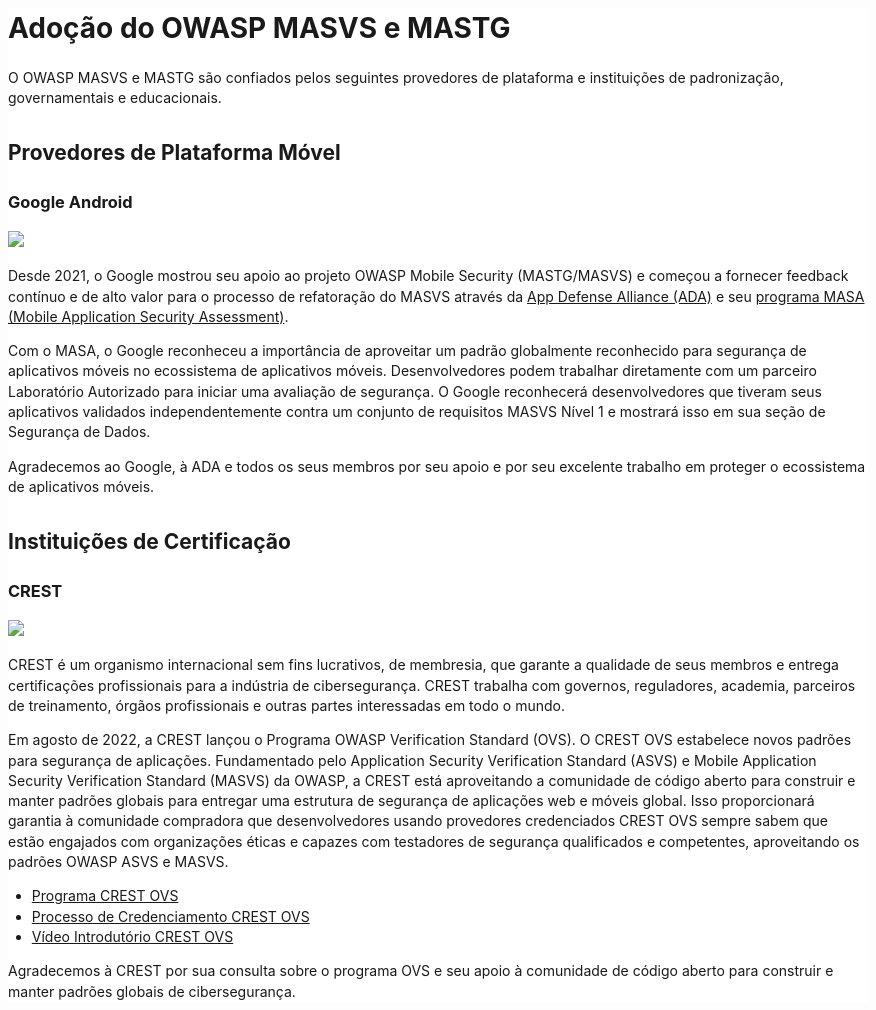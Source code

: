 # Adoção do OWASP MASVS e MASTG

O OWASP MASVS e MASTG são confiados pelos seguintes provedores de plataforma e instituições de padronização, governamentais e educacionais.

## Provedores de Plataforma Móvel

### Google Android

<img src="Images/Other/android-logo.png" width="300px"/>

Desde 2021, o Google mostrou seu apoio ao projeto OWASP Mobile Security (MASTG/MASVS) e começou a fornecer feedback contínuo e de alto valor para o processo de refatoração do MASVS através da [App Defense Alliance (ADA)](https://appdefensealliance.dev/) e seu [programa MASA (Mobile Application Security Assessment)](https://appdefensealliance.dev/masa).

Com o MASA, o Google reconheceu a importância de aproveitar um padrão globalmente reconhecido para segurança de aplicativos móveis no ecossistema de aplicativos móveis. Desenvolvedores podem trabalhar diretamente com um parceiro Laboratório Autorizado para iniciar uma avaliação de segurança. O Google reconhecerá desenvolvedores que tiveram seus aplicativos validados independentemente contra um conjunto de requisitos MASVS Nível 1 e mostrará isso em sua seção de Segurança de Dados.

Agradecemos ao Google, à ADA e todos os seus membros por seu apoio e por seu excelente trabalho em proteger o ecossistema de aplicativos móveis.

## Instituições de Certificação

### CREST

<img src="Images/Other/crest_logo.jpg" width="250px"/>

CREST é um organismo internacional sem fins lucrativos, de membresia, que garante a qualidade de seus membros e entrega certificações profissionais para a indústria de cibersegurança. CREST trabalha com governos, reguladores, academia, parceiros de treinamento, órgãos profissionais e outras partes interessadas em todo o mundo.

Em agosto de 2022, a CREST lançou o Programa OWASP Verification Standard (OVS). O CREST OVS estabelece novos padrões para segurança de aplicações. Fundamentado pelo Application Security Verification Standard (ASVS) e Mobile Application Security Verification Standard (MASVS) da OWASP, a CREST está aproveitando a comunidade de código aberto para construir e manter padrões globais para entregar uma estrutura de segurança de aplicações web e móveis global. Isso proporcionará garantia à comunidade compradora que desenvolvedores usando provedores credenciados CREST OVS sempre sabem que estão engajados com organizações éticas e capazes com testadores de segurança qualificados e competentes, aproveitando os padrões OWASP ASVS e MASVS.

- [Programa CREST OVS](https://www.crest-approved.org/membership/crest-ovs-programme/)
- [Processo de Credenciamento CREST OVS](https://www.crest-approved.org/membership/crest-ovs-programme/ovs-programme-accreditation-process/)
- [Vídeo Introdutório CREST OVS](https://www.youtube.com/watch?v=th1l6-e4hcg)

Agradecemos à CREST por sua consulta sobre o programa OVS e seu apoio à comunidade de código aberto para construir e manter padrões globais de cibersegurança.
